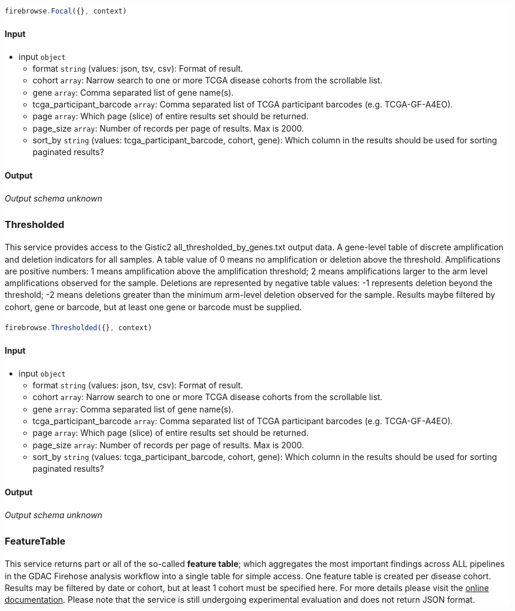 
```js
firebrowse.Focal({}, context)
```

#### Input
* input `object`
  * format `string` (values: json, tsv, csv): Format of result.
  * cohort `array`: Narrow search to one or more TCGA disease cohorts from the scrollable list.
  * gene `array`: Comma separated list of gene name(s).
  * tcga_participant_barcode `array`: Comma separated list of TCGA participant barcodes (e.g. TCGA-GF-A4EO).
  * page `array`: Which page (slice) of entire results set should be returned. 
  * page_size `array`: Number of records per page of results.  Max is 2000.
  * sort_by `string` (values: tcga_participant_barcode, cohort, gene): Which column in the results should be used for sorting paginated results?

#### Output
*Output schema unknown*

### Thresholded
This service provides access to the Gistic2 all_thresholded_by_genes.txt output data. A gene-level table of discrete amplification and deletion indicators for all samples. A table value of 0 means no amplification or deletion above the threshold. Amplifications are positive numbers: 1 means amplification above the amplification threshold; 2 means amplifications larger to the arm level amplifications observed for the sample. Deletions are represented by negative table values: -1 represents deletion beyond the threshold; -2 means deletions greater than the minimum arm-level deletion observed for the sample. Results maybe filtered by cohort, gene or barcode, but at least one gene or barcode must be supplied.


```js
firebrowse.Thresholded({}, context)
```

#### Input
* input `object`
  * format `string` (values: json, tsv, csv): Format of result.
  * cohort `array`: Narrow search to one or more TCGA disease cohorts from the scrollable list.
  * gene `array`: Comma separated list of gene name(s).
  * tcga_participant_barcode `array`: Comma separated list of TCGA participant barcodes (e.g. TCGA-GF-A4EO).
  * page `array`: Which page (slice) of entire results set should be returned. 
  * page_size `array`: Number of records per page of results.  Max is 2000.
  * sort_by `string` (values: tcga_participant_barcode, cohort, gene): Which column in the results should be used for sorting paginated results?

#### Output
*Output schema unknown*

### FeatureTable
This service returns part or all of the so-called <strong>feature table</strong>; which aggregates the most important findings across ALL pipelines in the GDAC Firehose analysis workflow into a single table for simple access.  One feature table is created per disease cohort.  Results may be filtered by date or cohort, but at least 1 cohort must be specified here. For more details please visit the <a href=https://confluence.broadinstitute.org/display/GDAC/Documentation\#Documentation-FeatureTable>online documentation</a>.  Please note that the service is still undergoing experimental evaluation and does not return JSON format.
